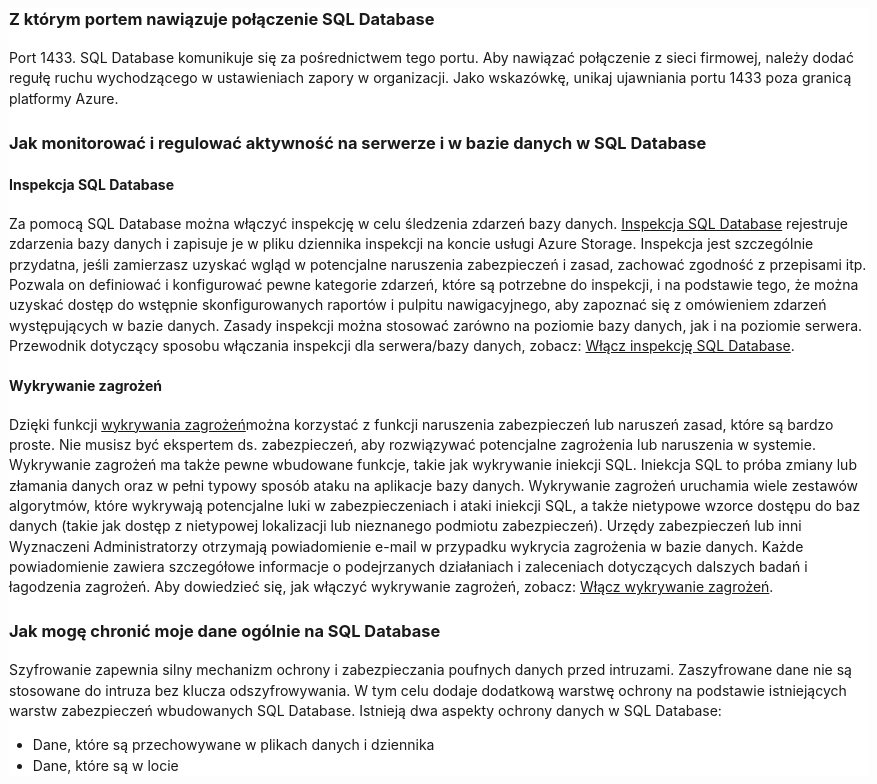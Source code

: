 ### <a name="what-port-do-i-connect-to-sql-database-on"></a>Z którym portem nawiązuje połączenie SQL Database

Port 1433. SQL Database komunikuje się za pośrednictwem tego portu. Aby nawiązać połączenie z sieci firmowej, należy dodać regułę ruchu wychodzącego w ustawieniach zapory w organizacji. Jako wskazówkę, unikaj ujawniania portu 1433 poza granicą platformy Azure.

### <a name="how-can-i-monitor-and-regulate-activity-on-my-server-and-database-in-sql-database"></a>Jak monitorować i regulować aktywność na serwerze i w bazie danych w SQL Database

#### <a name="sql-database-auditing"></a>Inspekcja SQL Database

Za pomocą SQL Database można włączyć inspekcję w celu śledzenia zdarzeń bazy danych. [Inspekcja SQL Database](sql-database-auditing.md) rejestruje zdarzenia bazy danych i zapisuje je w pliku dziennika inspekcji na koncie usługi Azure Storage. Inspekcja jest szczególnie przydatna, jeśli zamierzasz uzyskać wgląd w potencjalne naruszenia zabezpieczeń i zasad, zachować zgodność z przepisami itp. Pozwala on definiować i konfigurować pewne kategorie zdarzeń, które są potrzebne do inspekcji, i na podstawie tego, że można uzyskać dostęp do wstępnie skonfigurowanych raportów i pulpitu nawigacyjnego, aby zapoznać się z omówieniem zdarzeń występujących w bazie danych. Zasady inspekcji można stosować zarówno na poziomie bazy danych, jak i na poziomie serwera. Przewodnik dotyczący sposobu włączania inspekcji dla serwera/bazy danych, zobacz: [Włącz inspekcję SQL Database](sql-database-security-tutorial.md#enable-security-features).

#### <a name="threat-detection"></a>Wykrywanie zagrożeń

Dzięki funkcji [wykrywania zagrożeń](sql-database-threat-detection.md)można korzystać z funkcji naruszenia zabezpieczeń lub naruszeń zasad, które są bardzo proste. Nie musisz być ekspertem ds. zabezpieczeń, aby rozwiązywać potencjalne zagrożenia lub naruszenia w systemie. Wykrywanie zagrożeń ma także pewne wbudowane funkcje, takie jak wykrywanie iniekcji SQL. Iniekcja SQL to próba zmiany lub złamania danych oraz w pełni typowy sposób ataku na aplikacje bazy danych. Wykrywanie zagrożeń uruchamia wiele zestawów algorytmów, które wykrywają potencjalne luki w zabezpieczeniach i ataki iniekcji SQL, a także nietypowe wzorce dostępu do baz danych (takie jak dostęp z nietypowej lokalizacji lub nieznanego podmiotu zabezpieczeń). Urzędy zabezpieczeń lub inni Wyznaczeni Administratorzy otrzymają powiadomienie e-mail w przypadku wykrycia zagrożenia w bazie danych. Każde powiadomienie zawiera szczegółowe informacje o podejrzanych działaniach i zaleceniach dotyczących dalszych badań i łagodzenia zagrożeń. Aby dowiedzieć się, jak włączyć wykrywanie zagrożeń, zobacz: [Włącz wykrywanie zagrożeń](sql-database-security-tutorial.md#enable-security-features).

### <a name="how-do-i-protect-my-data-in-general-on-sql-database"></a>Jak mogę chronić moje dane ogólnie na SQL Database

Szyfrowanie zapewnia silny mechanizm ochrony i zabezpieczania poufnych danych przed intruzami. Zaszyfrowane dane nie są stosowane do intruza bez klucza odszyfrowywania. W tym celu dodaje dodatkową warstwę ochrony na podstawie istniejących warstw zabezpieczeń wbudowanych SQL Database. Istnieją dwa aspekty ochrony danych w SQL Database:

- Dane, które są przechowywane w plikach danych i dziennika
- Dane, które są w locie

